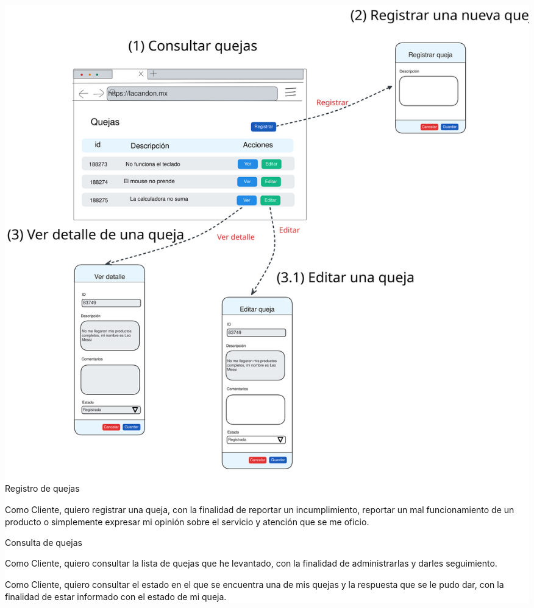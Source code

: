 ![alt text](../doc/img/gestor-quejas.svg)

Registro de quejas

Como Cliente, quiero registrar una queja, con la finalidad de reportar un incumplimiento, reportar un mal funcionamiento de un producto o simplemente expresar mi opinión sobre el servicio y atención que se me oficio.

Consulta de quejas

Como Cliente, quiero consultar la lista de quejas que he levantado, con la finalidad de administrarlas y darles seguimiento.

Como Cliente, quiero consultar el estado en el que se encuentra una de mis quejas y la respuesta que se le pudo dar, con la finalidad de estar informado con el estado de mi queja.
